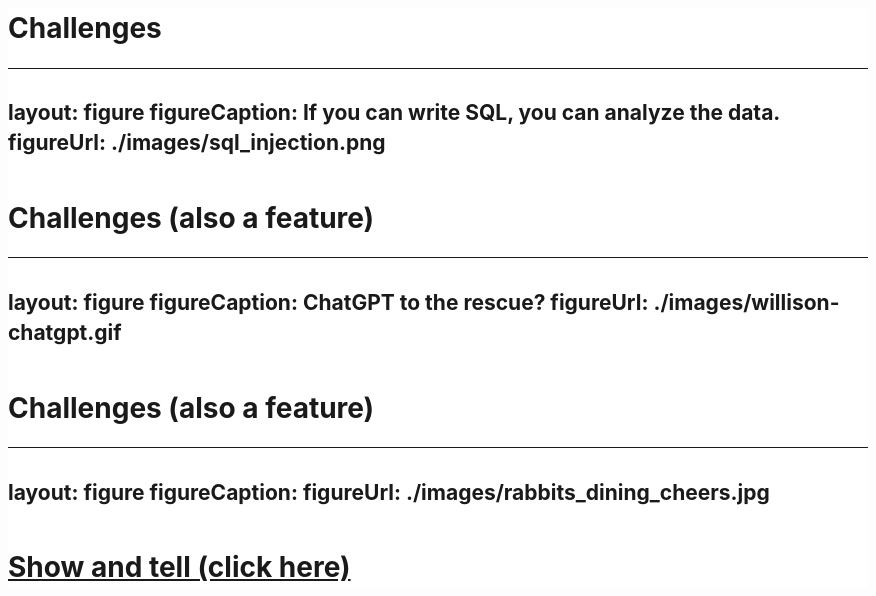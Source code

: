 # Challenges

---
layout: figure
figureCaption: If you can write SQL, you can analyze the data.
figureUrl: ./images/sql_injection.png
---

# Challenges (also a feature)

---
layout: figure
figureCaption: ChatGPT to the rescue?
figureUrl: ./images/willison-chatgpt.gif
---

# Challenges (also a feature)

---
layout: figure
figureCaption: 
figureUrl: ./images/rabbits_dining_cheers.jpg
---

# [Show and tell (click here)](https://ash-abstracts.vercel.app/abstracts_small)









